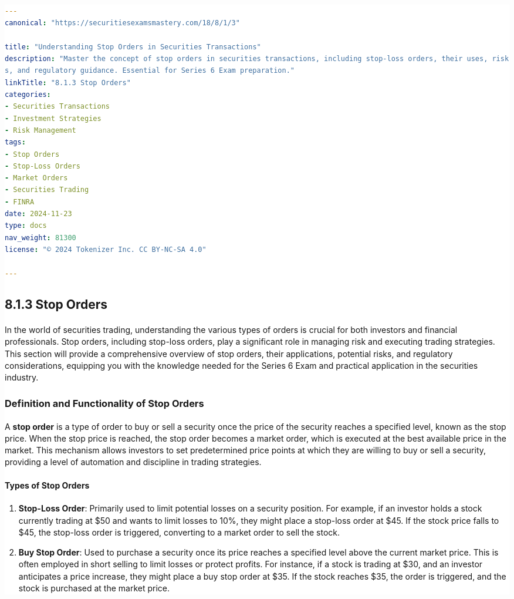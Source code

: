 ```yaml
---
canonical: "https://securitiesexamsmastery.com/18/8/1/3"

title: "Understanding Stop Orders in Securities Transactions"
description: "Master the concept of stop orders in securities transactions, including stop-loss orders, their uses, risks, and regulatory guidance. Essential for Series 6 Exam preparation."
linkTitle: "8.1.3 Stop Orders"
categories:
- Securities Transactions
- Investment Strategies
- Risk Management
tags:
- Stop Orders
- Stop-Loss Orders
- Market Orders
- Securities Trading
- FINRA
date: 2024-11-23
type: docs
nav_weight: 81300
license: "© 2024 Tokenizer Inc. CC BY-NC-SA 4.0"

---
```


## 8.1.3 Stop Orders

In the world of securities trading, understanding the various types of orders is crucial for both investors and financial professionals. Stop orders, including stop-loss orders, play a significant role in managing risk and executing trading strategies. This section will provide a comprehensive overview of stop orders, their applications, potential risks, and regulatory considerations, equipping you with the knowledge needed for the Series 6 Exam and practical application in the securities industry.

### Definition and Functionality of Stop Orders

A **stop order** is a type of order to buy or sell a security once the price of the security reaches a specified level, known as the stop price. When the stop price is reached, the stop order becomes a market order, which is executed at the best available price in the market. This mechanism allows investors to set predetermined price points at which they are willing to buy or sell a security, providing a level of automation and discipline in trading strategies.

#### Types of Stop Orders

1. **Stop-Loss Order**: Primarily used to limit potential losses on a security position. For example, if an investor holds a stock currently trading at $50 and wants to limit losses to 10%, they might place a stop-loss order at $45. If the stock price falls to $45, the stop-loss order is triggered, converting to a market order to sell the stock.

2. **Buy Stop Order**: Used to purchase a security once its price reaches a specified level above the current market price. This is often employed in short selling to limit losses or protect profits. For instance, if a stock is trading at $30, and an investor anticipates a price increase, they might place a buy stop order at $35. If the stock reaches $35, the order is triggered, and the stock is purchased at the market price.
